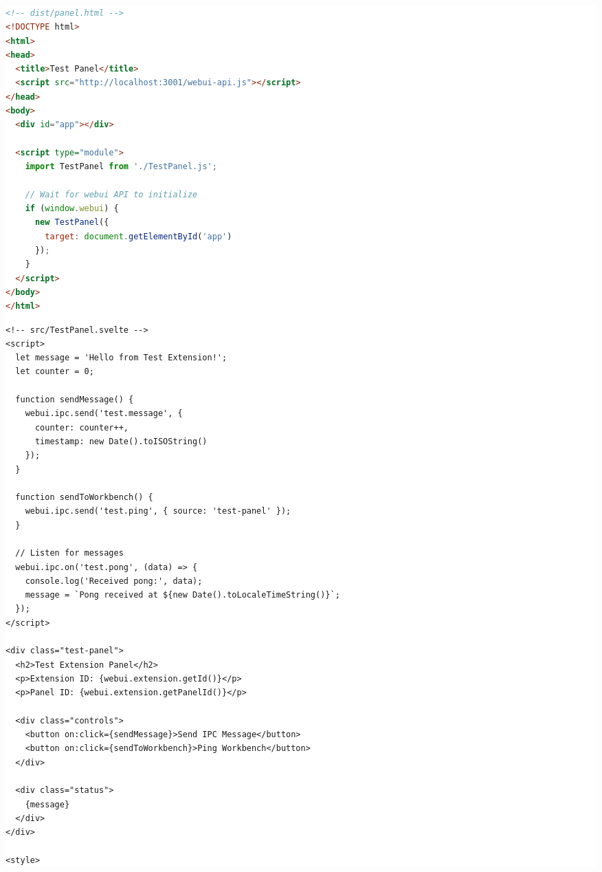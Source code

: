 ```html
<!-- dist/panel.html -->
<!DOCTYPE html>
<html>
<head>
  <title>Test Panel</title>
  <script src="http://localhost:3001/webui-api.js"></script>
</head>
<body>
  <div id="app"></div>
  
  <script type="module">
    import TestPanel from './TestPanel.js';
    
    // Wait for webui API to initialize
    if (window.webui) {
      new TestPanel({
        target: document.getElementById('app')
      });
    }
  </script>
</body>
</html>
```

```svelte
<!-- src/TestPanel.svelte -->
<script>
  let message = 'Hello from Test Extension!';
  let counter = 0;
  
  function sendMessage() {
    webui.ipc.send('test.message', { 
      counter: counter++,
      timestamp: new Date().toISOString()
    });
  }
  
  function sendToWorkbench() {
    webui.ipc.send('test.ping', { source: 'test-panel' });
  }
  
  // Listen for messages
  webui.ipc.on('test.pong', (data) => {
    console.log('Received pong:', data);
    message = `Pong received at ${new Date().toLocaleTimeString()}`;
  });
</script>

<div class="test-panel">
  <h2>Test Extension Panel</h2>
  <p>Extension ID: {webui.extension.getId()}</p>
  <p>Panel ID: {webui.extension.getPanelId()}</p>
  
  <div class="controls">
    <button on:click={sendMessage}>Send IPC Message</button>
    <button on:click={sendToWorkbench}>Ping Workbench</button>
  </div>
  
  <div class="status">
    {message}
  </div>
</div>

<style>
```